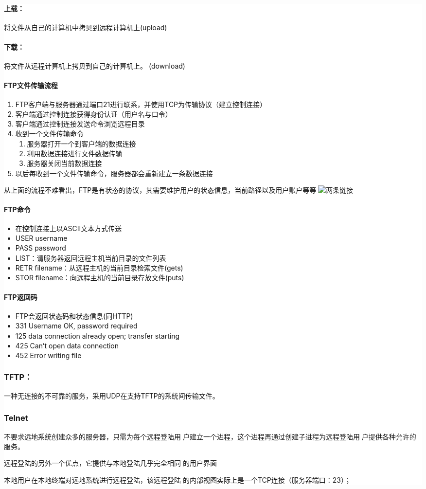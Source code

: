 

#### 上载：
将文件从自己的计算机中拷贝到远程计算机上(upload)
#### 下载：
将文件从远程计算机上拷贝到自己的计算机上。 (download)

#### FTP文件传输流程
1. FTP客户端与服务器通过端口21进行联系，并使用TCP为传输协议（建立控制连接）
2. 客户端通过控制连接获得身份认证（用户名与口令）
3. 客户端通过控制连接发送命令浏览远程目录
4. 收到一个文件传输命令
   1. 服务器打开一个到客户端的数据连接
   2. 利用数据连接进行文件数据传输
   3. 服务器关闭当前数据连接
5. 以后每收到一个文件传输命令，服务器都会重新建立一条数据连接

从上面的流程不难看出，FTP是有状态的协议，其需要维护用户的状态信息，当前路径以及用户账户等等
![两条链接](https://ywrbyimg.oss-cn-chengdu.aliyuncs.com/img/%E4%B8%A4%E6%9D%A1%E9%93%BE%E6%8E%A5.jpg)

#### FTP命令
- 在控制连接上以ASCII文本方式传送
- USER username
- PASS password
- LIST：请服务器返回远程主机当前目录的文件列表
- RETR filename：从远程主机的当前目录检索文件(gets)
- STOR filename：向远程主机的当前目录存放文件(puts)

#### FTP返回码


- FTP会返回状态码和状态信息(同HTTP)
- 331 Username OK, password required
- 125 data connection already open; transfer starting
- 425 Can’t open data connection
- 452 Error writing file



### TFTP：
一种无连接的不可靠的服务，采用UDP在支持TFTP的系统间传输文件。

### Telnet

不要求远地系统创建众多的服务器，只需为每个远程登陆用
户建立一个进程，这个进程再通过创建子进程为远程登陆用
户提供各种允许的服务。

远程登陆的另外一个优点，它提供与本地登陆几乎完全相同
的用户界面


本地用户在本地终端对远地系统进行远程登陆，该远程登陆
的内部视图实际上是一个TCP连接（服务器端口：23）；
